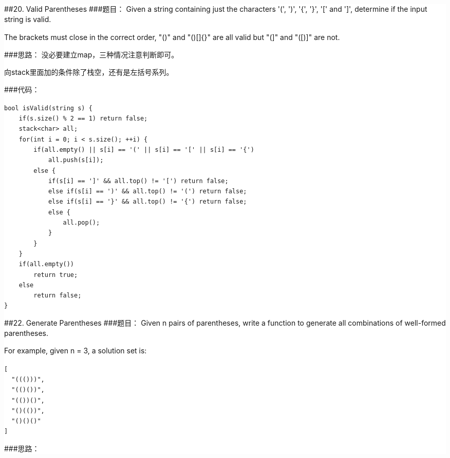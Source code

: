 ##20. Valid Parentheses
###题目：
Given a string containing just the characters '(', ')', '{', '}', '[' and ']', determine if the input string is valid.

The brackets must close in the correct order, "()" and "()[]{}" are all valid but "(]" and "([)]" are not.

###思路：
没必要建立map，三种情况注意判断即可。

向stack里面加的条件除了栈空，还有是左括号系列。

###代码：

```
bool isValid(string s) {
    if(s.size() % 2 == 1) return false;
    stack<char> all;
    for(int i = 0; i < s.size(); ++i) {
        if(all.empty() || s[i] == '(' || s[i] == '[' || s[i] == '{') 
            all.push(s[i]);
        else {
            if(s[i] == ']' && all.top() != '[') return false;
            else if(s[i] == ')' && all.top() != '(') return false;
            else if(s[i] == '}' && all.top() != '{') return false;
            else {
                all.pop();
            }
        }
    }
    if(all.empty())
        return true;
    else 
        return false;
}
```
##22. Generate Parentheses
###题目：
Given n pairs of parentheses, write a function to generate all combinations of well-formed parentheses.

For example, given n = 3, a solution set is:

```
[
  "((()))",
  "(()())",
  "(())()",
  "()(())",
  "()()()"
]
```
###思路：
